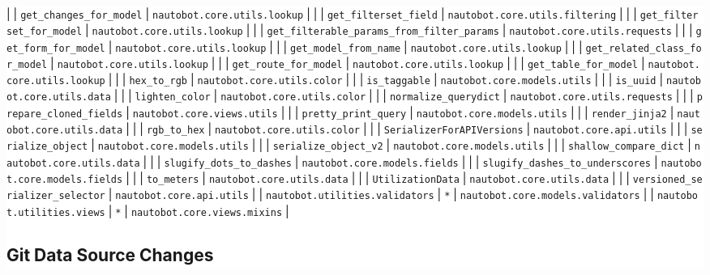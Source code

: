 |                                      | `get_changes_for_model`                                     | `nautobot.core.utils.lookup`           |
|                                      | `get_filterset_field`                                       | `nautobot.core.utils.filtering`        |
|                                      | `get_filterset_for_model`                                   | `nautobot.core.utils.lookup`           |
|                                      | `get_filterable_params_from_filter_params`                  | `nautobot.core.utils.requests`         |
|                                      | `get_form_for_model`                                        | `nautobot.core.utils.lookup`           |
|                                      | `get_model_from_name`                                       | `nautobot.core.utils.lookup`           |
|                                      | `get_related_class_for_model`                               | `nautobot.core.utils.lookup`           |
|                                      | `get_route_for_model`                                       | `nautobot.core.utils.lookup`           |
|                                      | `get_table_for_model`                                       | `nautobot.core.utils.lookup`           |
|                                      | `hex_to_rgb`                                                | `nautobot.core.utils.color`            |
|                                      | `is_taggable`                                               | `nautobot.core.models.utils`           |
|                                      | `is_uuid`                                                   | `nautobot.core.utils.data`             |
|                                      | `lighten_color`                                             | `nautobot.core.utils.color`            |
|                                      | `normalize_querydict`                                       | `nautobot.core.utils.requests`         |
|                                      | `prepare_cloned_fields`                                     | `nautobot.core.views.utils`            |
|                                      | `pretty_print_query`                                        | `nautobot.core.models.utils`           |
|                                      | `render_jinja2`                                             | `nautobot.core.utils.data`             |
|                                      | `rgb_to_hex`                                                | `nautobot.core.utils.color`            |
|                                      | `SerializerForAPIVersions`                                  | `nautobot.core.api.utils`              |
|                                      | `serialize_object`                                          | `nautobot.core.models.utils`           |
|                                      | `serialize_object_v2`                                       | `nautobot.core.models.utils`           |
|                                      | `shallow_compare_dict`                                      | `nautobot.core.utils.data`             |
|                                      | `slugify_dots_to_dashes`                                    | `nautobot.core.models.fields`          |
|                                      | `slugify_dashes_to_underscores`                             | `nautobot.core.models.fields`          |
|                                      | `to_meters`                                                 | `nautobot.core.utils.data`             |
|                                      | `UtilizationData`                                           | `nautobot.core.utils.data`             |
|                                      | `versioned_serializer_selector`                             | `nautobot.core.api.utils`              |
| `nautobot.utilities.validators`      | `*`                                                         | `nautobot.core.models.validators`      |
| `nautobot.utilities.views`           | `*`                                                         | `nautobot.core.views.mixins`           |

## Git Data Source Changes
